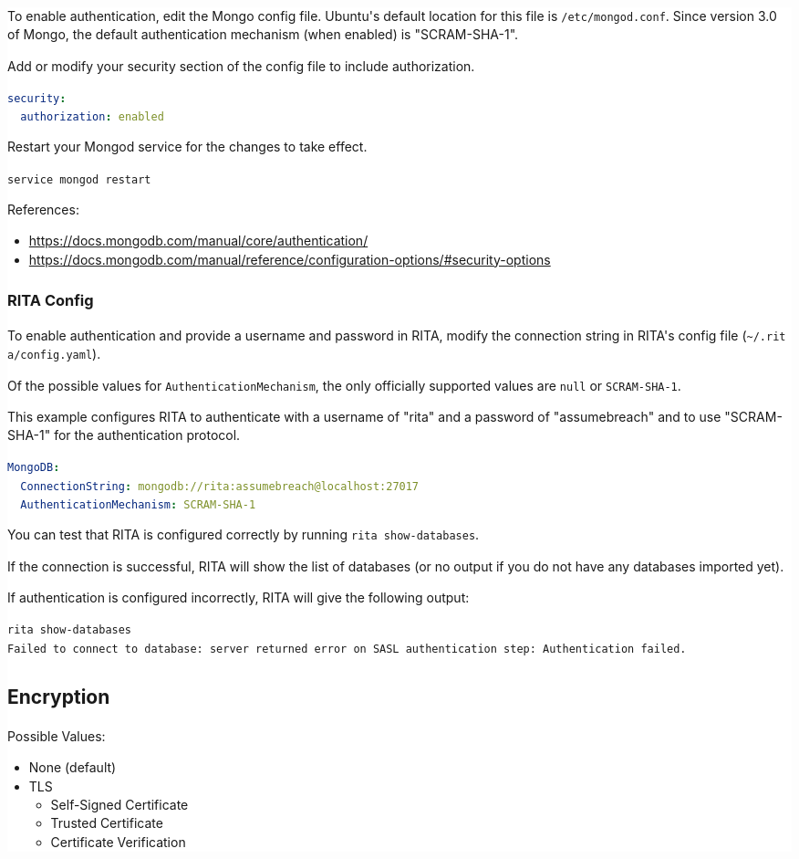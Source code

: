 To enable authentication, edit the Mongo config file. Ubuntu's default location for this file is `/etc/mongod.conf`. Since version 3.0 of Mongo, the default authentication mechanism (when enabled) is "SCRAM-SHA-1". 

Add or modify your security section of the config file to include authorization.

```yaml
security:
  authorization: enabled
```

Restart your Mongod service for the changes to take effect.

```
service mongod restart
```


References:
- https://docs.mongodb.com/manual/core/authentication/
- https://docs.mongodb.com/manual/reference/configuration-options/#security-options


### RITA Config

To enable authentication and provide a username and password in RITA, modify the connection string in RITA's config file (`~/.rita/config.yaml`). 

Of the possible values for `AuthenticationMechanism`, the only officially supported values are `null` or `SCRAM-SHA-1`.

This example configures RITA to authenticate with a username of "rita" and a password of "assumebreach" and to use "SCRAM-SHA-1" for the authentication protocol.

```yaml
MongoDB:
  ConnectionString: mongodb://rita:assumebreach@localhost:27017
  AuthenticationMechanism: SCRAM-SHA-1
```

You can test that RITA is configured correctly by running `rita show-databases`.

If the connection is successful, RITA will show the list of databases (or no output if you do not have any databases imported yet).

If authentication is configured incorrectly, RITA will give the following output:

```
rita show-databases
Failed to connect to database: server returned error on SASL authentication step: Authentication failed.
```


## Encryption

Possible Values:
* None (default)
* TLS
  * Self-Signed Certificate
  * Trusted Certificate
  * Certificate Verification
